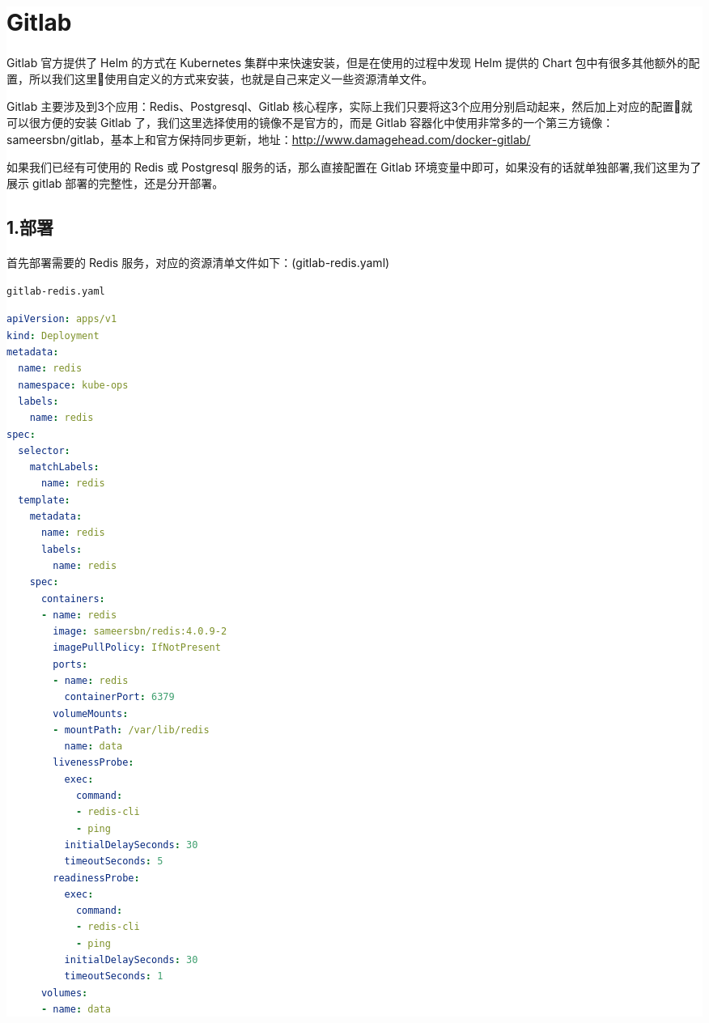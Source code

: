 # Gitlab

Gitlab 官方提供了 Helm 的方式在 Kubernetes 集群中来快速安装，但是在使用的过程中发现 Helm 提供的 Chart 包中有很多其他额外的配置，所以我们这里使用自定义的方式来安装，也就是自己来定义一些资源清单文件。



Gitlab 主要涉及到3个应用：Redis、Postgresql、Gitlab 核心程序，实际上我们只要将这3个应用分别启动起来，然后加上对应的配置就可以很方便的安装 Gitlab 了，我们这里选择使用的镜像不是官方的，而是 Gitlab 容器化中使用非常多的一个第三方镜像：sameersbn/gitlab，基本上和官方保持同步更新，地址：http://www.damagehead.com/docker-gitlab/

如果我们已经有可使用的 Redis 或 Postgresql 服务的话，那么直接配置在 Gitlab 环境变量中即可，如果没有的话就单独部署,我们这里为了展示 gitlab 部署的完整性，还是分开部署。



## 1.部署

首先部署需要的 Redis 服务，对应的资源清单文件如下：(gitlab-redis.yaml)

`gitlab-redis.yaml`

```yaml
apiVersion: apps/v1
kind: Deployment
metadata:
  name: redis
  namespace: kube-ops
  labels:
    name: redis
spec:
  selector:
    matchLabels:
      name: redis
  template:
    metadata:
      name: redis
      labels:
        name: redis
    spec:
      containers:
      - name: redis
        image: sameersbn/redis:4.0.9-2
        imagePullPolicy: IfNotPresent
        ports:
        - name: redis
          containerPort: 6379
        volumeMounts:
        - mountPath: /var/lib/redis
          name: data
        livenessProbe:
          exec:
            command:
            - redis-cli
            - ping
          initialDelaySeconds: 30
          timeoutSeconds: 5
        readinessProbe:
          exec:
            command:
            - redis-cli
            - ping
          initialDelaySeconds: 30
          timeoutSeconds: 1
      volumes:
      - name: data
```